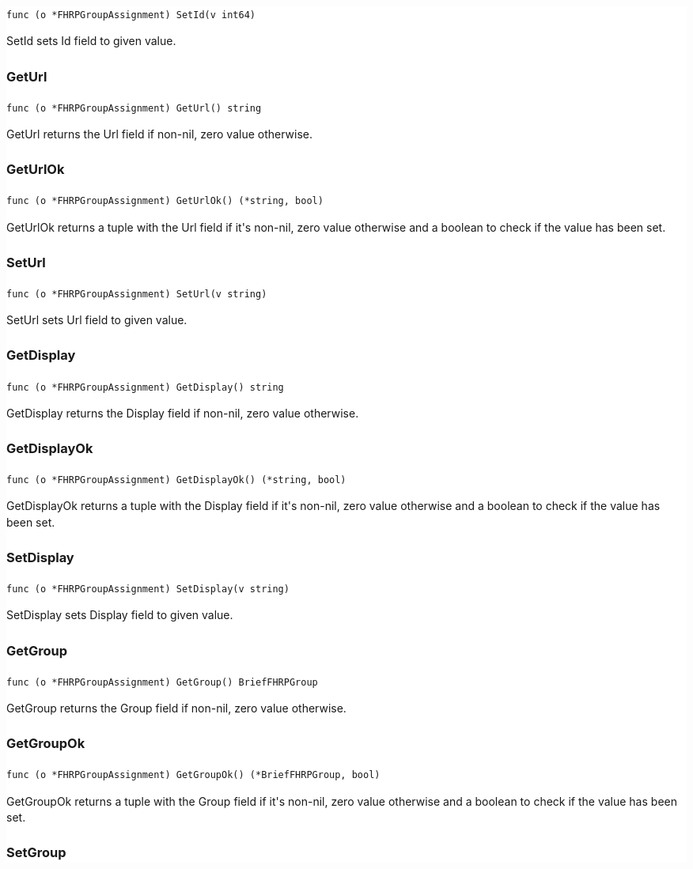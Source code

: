 `func (o *FHRPGroupAssignment) SetId(v int64)`

SetId sets Id field to given value.


### GetUrl

`func (o *FHRPGroupAssignment) GetUrl() string`

GetUrl returns the Url field if non-nil, zero value otherwise.

### GetUrlOk

`func (o *FHRPGroupAssignment) GetUrlOk() (*string, bool)`

GetUrlOk returns a tuple with the Url field if it's non-nil, zero value otherwise
and a boolean to check if the value has been set.

### SetUrl

`func (o *FHRPGroupAssignment) SetUrl(v string)`

SetUrl sets Url field to given value.


### GetDisplay

`func (o *FHRPGroupAssignment) GetDisplay() string`

GetDisplay returns the Display field if non-nil, zero value otherwise.

### GetDisplayOk

`func (o *FHRPGroupAssignment) GetDisplayOk() (*string, bool)`

GetDisplayOk returns a tuple with the Display field if it's non-nil, zero value otherwise
and a boolean to check if the value has been set.

### SetDisplay

`func (o *FHRPGroupAssignment) SetDisplay(v string)`

SetDisplay sets Display field to given value.


### GetGroup

`func (o *FHRPGroupAssignment) GetGroup() BriefFHRPGroup`

GetGroup returns the Group field if non-nil, zero value otherwise.

### GetGroupOk

`func (o *FHRPGroupAssignment) GetGroupOk() (*BriefFHRPGroup, bool)`

GetGroupOk returns a tuple with the Group field if it's non-nil, zero value otherwise
and a boolean to check if the value has been set.

### SetGroup
